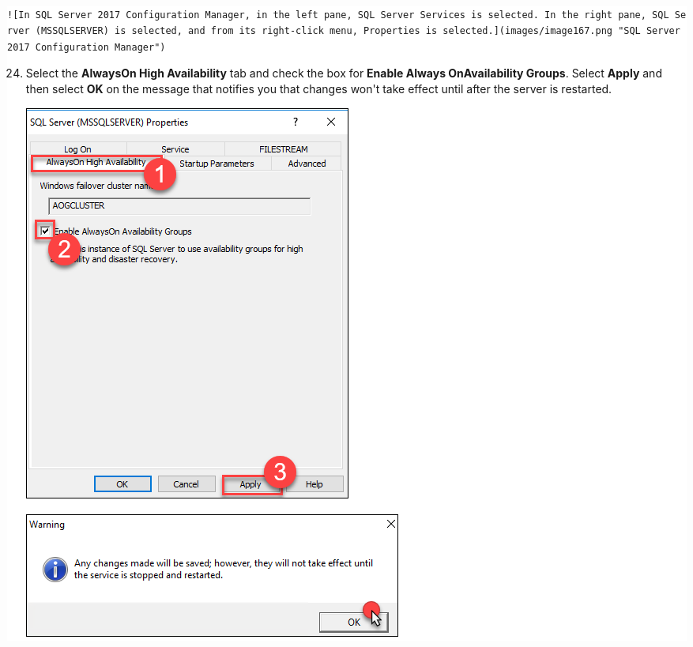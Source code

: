     ![In SQL Server 2017 Configuration Manager, in the left pane, SQL Server Services is selected. In the right pane, SQL Server (MSSQLSERVER) is selected, and from its right-click menu, Properties is selected.](images/image167.png "SQL Server 2017 Configuration Manager")

24. Select the **AlwaysOn High Availability** tab and check the box for **Enable Always OnAvailability Groups**. Select **Apply** and then select **OK** on the message that notifies you that changes won't take effect until after the server is restarted.

    ![In the SQL Server Properties dialog box, on the AlwaysOn High Availability tab, the Enable Always OnAvailability Groups checkbox is checked, and the Apply button is selected.](images/image168.png "SQL Server Properties dialog box")

    ![A pop-up warns that any changes will not take effect until the service stops and restarts. The OK button is selected.](images/image169.png "Warning pop-up")
